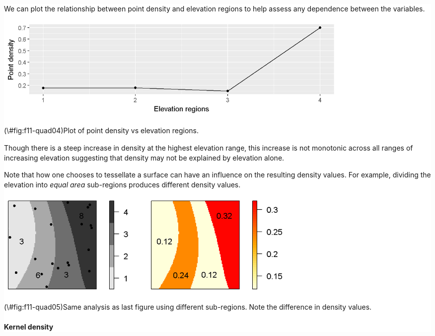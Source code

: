 We can plot the relationship between point density and elevation regions to help assess any dependence between the variables.

<div class="figure">
<img src="11-Point-Patterns_files/figure-html/f11-quad04-1.png" alt="Plot of point density vs elevation regions." width="672" />
<p class="caption">(\#fig:f11-quad04)Plot of point density vs elevation regions.</p>
</div>

Though there is a steep increase in density at the highest elevation range, this increase is not monotonic across all ranges of increasing elevation suggesting that density may not be explained by elevation alone.

Note that how one chooses to tessellate a surface can have an influence on the resulting density values. For example, dividing the elevation into *equal area* sub-regions produces different density values.

<div class="figure">
<img src="11-Point-Patterns_files/figure-html/f11-quad05-1.png" alt="Same analysis as last figure using different sub-regions. Note the difference in density values." width="576" />
<p class="caption">(\#fig:f11-quad05)Same analysis as last figure using different sub-regions. Note the difference in density values.</p>
</div>



#### Kernel density
